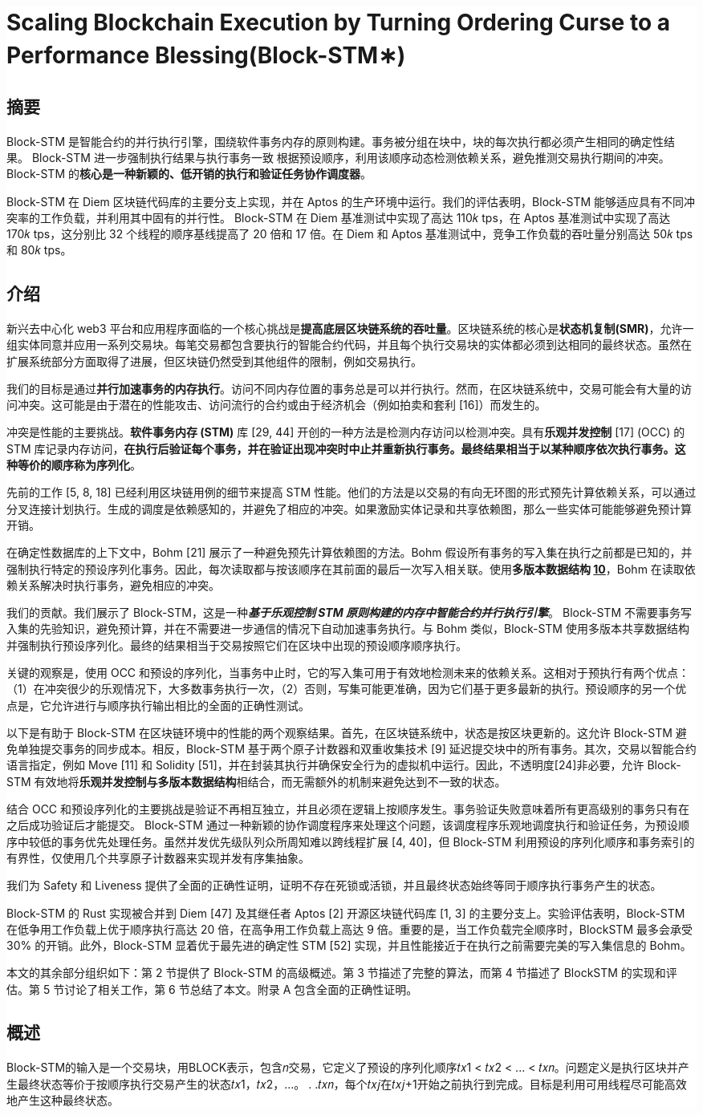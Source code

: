 # Scaling Blockchain Execution by Turning Ordering Curse to a Performance Blessing(Block-STM∗)
## 摘要

Block-STM 是智能合约的并行执行引擎，围绕软件事务内存的原则构建。事务被分组在块中，块的每次执行都必须产生相同的确定性结果。 Block-STM 进一步强制执行结果与执行事务一致
根据预设顺序，利用该顺序动态检测依赖关系，避免推测交易执行期间的冲突。 Block-STM 的**核心是一种新颖的、低开销的执行和验证任务协作调度器**。

Block-STM 在 Diem 区块链代码库的主要分支上实现，并在 Aptos 的生产环境中运行。我们的评估表明，Block-STM 能够适应具有不同冲突率的工作负载，并利用其中固有的并行性。
Block-STM 在 Diem 基准测试中实现了高达 110𝑘 tps，在 Aptos 基准测试中实现了高达 170𝑘 tps，这分别比 32 个线程的顺序基线提高了 20 倍和 17 倍。在 Diem 和 Aptos 基准测试中，竞争工作负载的吞吐量分别高达 50𝑘 tps 和 80𝑘 tps。

## 介绍
新兴去中心化 web3 平台和应用程序面临的一个核心挑战是**提高底层区块链系统的吞吐量**。区块链系统的核心是**状态机复制(SMR)**，允许一组实体同意并应用一系列交易块。每笔交易都包含要执行的智能合约代码，并且每个执行交易块的实体都必须到达相同的最终状态。虽然在扩展系统部分方面取得了进展，但区块链仍然受到其他组件的限制，例如交易执行。

我们的目标是通过**并行加速事务的内存执行**。访问不同内存位置的事务总是可以并行执行。然而，在区块链系统中，交易可能会有大量的访问冲突。这可能是由于潜在的性能攻击、访问流行的合约或由于经济机会（例如拍卖和套利 [16]）而发生的。

冲突是性能的主要挑战。**软件事务内存 (STM)** 库 [29, 44] 开创的一种方法是检测内存访问以检测冲突。具有**乐观并发控制** [17] (OCC) 的 STM 库记录内存访问，**在执行后验证每个事务，并在验证出现冲突时中止并重新执行事务。最终结果相当于以某种顺序依次执行事务。这种等价的顺序称为序列化**。

先前的工作 [5, 8, 18] 已经利用区块链用例的细节来提高 STM 性能。他们的方法是以交易的有向无环图的形式预先计算依赖关系，可以通过分叉连接计划执行。生成的调度是依赖感知的，并避免了相应的冲突。如果激励实体记录和共享依赖图，那么一些实体可能能够避免预计算开销。

在确定性数据库的上下文中，Bohm [21] 展示了一种避免预先计算依赖图的方法。Bohm 假设所有事务的写入集在执行之前都是已知的，并强制执行特定的预设序列化事务。因此，每次读取都与按该顺序在其前面的最后一次写入相关联。使用**多版本数据结构 [10](MVCC)**，Bohm 在读取依赖关系解决时执行事务，避免相应的冲突。

我们的贡献。我们展示了 Block-STM，这是一种***基于乐观控制 STM 原则构建的内存中智能合约并行执行引擎***。 Block-STM 不需要事务写入集的先验知识，避免预计算，并在不需要进一步通信的情况下自动加速事务执行。与 Bohm 类似，Block-STM 使用多版本共享数据结构并强制执行预设序列化。最终的结果相当于交易按照它们在区块中出现的预设顺序顺序执行。

关键的观察是，使用 OCC 和预设的序列化，当事务中止时，它的写入集可用于有效地检测未来的依赖关系。这相对于预执行有两个优点：（1）在冲突很少的乐观情况下，大多数事务执行一次，（2）否则，写集可能更准确，因为它们基于更多最新的执行。预设顺序的另一个优点是，它允许进行与顺序执行输出相比的全面的正确性测试。

以下是有助于 Block-STM 在区块链环境中的性能的两个观察结果。首先，在区块链系统中，状态是按区块更新的。这允许 Block-STM 避免单独提交事务的同步成本。相反，Block-STM 基于两个原子计数器和双重收集技术 [9] 延迟提交块中的所有事务。其次，交易以智能合约语言指定，例如 Move [11] 和 Solidity [51]，并在封装其执行并确保安全行为的虚拟机中运行。因此，不透明度[24]非必要，允许 Block-STM 有效地将**乐观并发控制与多版本数据结构**相结合，而无需额外的机制来避免达到不一致的状态。

结合 OCC 和预设序列化的主要挑战是验证不再相互独立，并且必须在逻辑上按顺序发生。事务验证失败意味着所有更高级别的事务只有在之后成功验证后才能提交。 Block-STM 通过一种新颖的协作调度程序来处理这个问题，该调度程序乐观地调度执行和验证任务，为预设顺序中较低的事务优先处理任务。虽然并发优先级队列众所周知难以跨线程扩展 [4, 40]，但 Block-STM 利用预设的序列化顺序和事务索引的有界性，仅使用几个共享原子计数器来实现并发有序集抽象。

我们为 Safety 和 Liveness 提供了全面的正确性证明，证明不存在死锁或活锁，并且最终状态始终等同于顺序执行事务产生的状态。

Block-STM 的 Rust 实现被合并到 Diem [47] 及其继任者 Aptos [2] 开源区块链代码库 [1, 3] 的主要分支上。实验评估表明，Block-STM 在低争用工作负载上优于顺序执行高达 20 倍，在高争用工作负载上高达 9 倍。重要的是，当工作负载完全顺序时，BlockSTM 最多会承受 30% 的开销。此外，Block-STM 显着优于最先进的确定性 STM [52] 实现，并且性能接近于在执行之前需要完美的写入集信息的 Bohm。

本文的其余部分组织如下：第 2 节提供了 Block-STM 的高级概述。第 3 节描述了完整的算法，而第 4 节描述了 BlockSTM 的实现和评估。第 5 节讨论了相关工作，第 6 节总结了本文。附录 A 包含全面的正确性证明。

## 概述
Block-STM的输入是一个交易块，用BLOCK表示，包含𝑛交易，它定义了预设的序列化顺序𝑡𝑥1 < 𝑡𝑥2 < ... < 𝑡𝑥𝑛。问题定义是执行区块并产生最终状态等价于按顺序执行交易产生的状态𝑡𝑥1，𝑡𝑥2，...。 . .𝑡𝑥𝑛，每个𝑡𝑥𝑗在𝑡𝑥𝑗+1开始之前执行到完成。目标是利用可用线程尽可能高效地产生这种最终状态。
